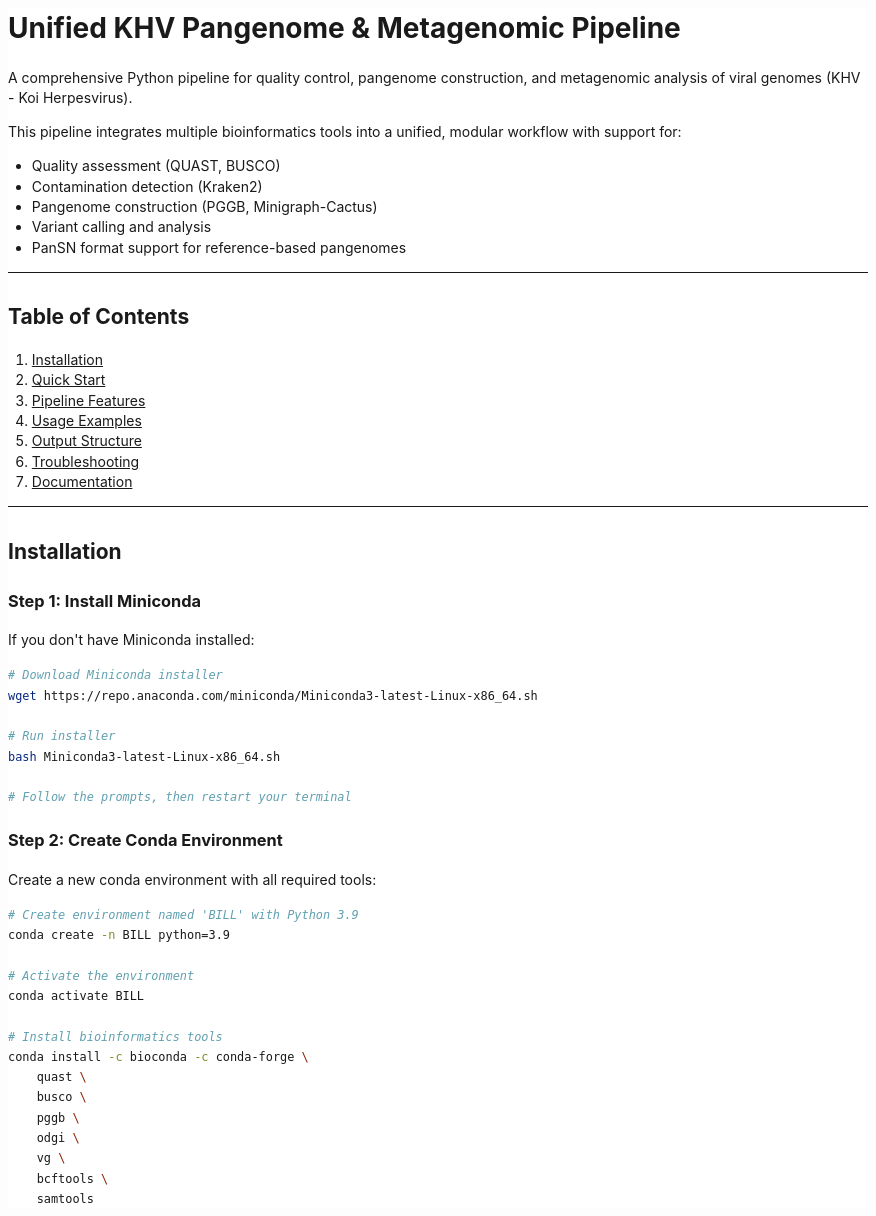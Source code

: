 # Unified KHV Pangenome & Metagenomic Pipeline

A comprehensive Python pipeline for quality control, pangenome construction, and metagenomic analysis of viral genomes (KHV - Koi Herpesvirus).

This pipeline integrates multiple bioinformatics tools into a unified, modular workflow with support for:
- Quality assessment (QUAST, BUSCO)
- Contamination detection (Kraken2)
- Pangenome construction (PGGB, Minigraph-Cactus)
- Variant calling and analysis
- PanSN format support for reference-based pangenomes

---

## Table of Contents

1. [Installation](#installation)
2. [Quick Start](#quick-start)
3. [Pipeline Features](#pipeline-features)
4. [Usage Examples](#usage-examples)
5. [Output Structure](#output-structure)
6. [Troubleshooting](#troubleshooting)
7. [Documentation](#documentation)

---

## Installation

### Step 1: Install Miniconda

If you don't have Miniconda installed:

```bash
# Download Miniconda installer
wget https://repo.anaconda.com/miniconda/Miniconda3-latest-Linux-x86_64.sh

# Run installer
bash Miniconda3-latest-Linux-x86_64.sh

# Follow the prompts, then restart your terminal
```

### Step 2: Create Conda Environment

Create a new conda environment with all required tools:

```bash
# Create environment named 'BILL' with Python 3.9
conda create -n BILL python=3.9

# Activate the environment
conda activate BILL

# Install bioinformatics tools
conda install -c bioconda -c conda-forge \
    quast \
    busco \
    pggb \
    odgi \
    vg \
    bcftools \
    samtools

```